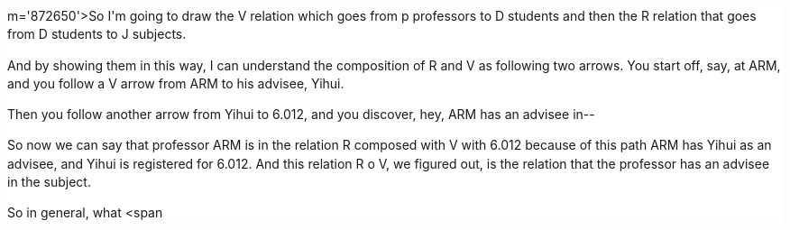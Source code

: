   m='872650'>So</span> <span m='873680'>I'm</span> <span m='873920'>going</span>
  <span m='874090'>to</span> <span m='874380'>draw</span> <span
  m='874780'>the</span> <span m='874850'>V</span> <span
  m='874920'>relation</span> <span m='875770'>which</span> <span
  m='876010'>goes</span> <span m='876310'>from</span> <span m='877110'>p</span>
  <span m='877350'>professors</span> <span m='878040'>to</span> <span
  m='878340'>D</span> <span m='878630'>students</span> <span
  m='879380'>and</span> <span m='879600'>then</span> <span m='879760'>the</span>
  <span m='879970'>R</span> <span m='880280'>relation</span> <span
  m='880910'>that</span> <span m='881060'>goes</span> <span
  m='881350'>from</span> <span m='881445'>D</span> <span
  m='881540'>students</span> <span m='882220'>to</span> <span
  m='882370'>J</span> <span m='882650'>subjects.</span> </p><p><span
  m='884350'>And</span> <span m='885040'>by</span> <span
  m='885300'>showing</span> <span m='885670'>them</span> <span
  m='885850'>in</span> <span m='886040'>this</span> <span m='886230'>way,</span>
  <span m='887270'>I</span> <span m='887410'>can</span> <span
  m='888250'>understand</span> <span m='888890'>the</span> <span
  m='889000'>composition</span> <span m='889790'>of</span> <span
  m='889950'>R</span> <span m='890310'>and</span> <span m='890430'>V</span>
  <span m='890930'>as</span> <span m='891190'>following</span> <span
  m='891790'>two</span> <span m='892190'>arrows.</span> <span
  m='893210'>You</span> <span m='893360'>start</span> <span
  m='893740'>off,</span> <span m='894400'>say,</span> <span m='894680'>at</span>
  <span m='894920'>ARM,</span> <span m='895950'>and</span> <span
  m='896170'>you</span> <span m='896280'>follow</span> <span m='896700'>a</span>
  <span m='896910'>V</span> <span m='897130'>arrow</span> <span
  m='897520'>from</span> <span m='897840'>ARM</span> <span m='898430'>to</span>
  <span m='898550'>his</span> <span m='898790'>advisee,</span> <span
  m='899670'>Yihui.</span> </p><p><span m='901140'>Then</span> <span
  m='901690'>you</span> <span m='901890'>follow</span> <span
  m='902390'>another</span> <span m='902800'>arrow</span> <span
  m='903180'>from</span> <span m='903400'>Yihui</span> <span
  m='904510'>to</span> <span m='904640'>6.012,</span> <span
  m='906050'>and</span> <span m='906220'>you</span> <span
  m='906310'>discover,</span> <span m='906900'>hey,</span> <span
  m='907850'>ARM</span> <span m='908960'>has</span> <span m='909450'>an</span>
  <span m='909590'>advisee</span> <span m='910570'>in--</span> </p><p><span
  m='911900'>So</span> <span m='912090'>now</span> <span m='912350'>we</span>
  <span m='912490'>can</span> <span m='912630'>say</span> <span
  m='912940'>that</span> <span m='913230'>professor</span> <span
  m='913840'>ARM</span> <span m='914710'>is</span> <span m='914950'>in</span>
  <span m='915180'>the</span> <span m='915420'>relation</span> <span
  m='915910'>R</span> <span m='916110'>composed</span> <span
  m='916600'>with</span> <span m='916700'>V</span> <span m='917180'>with</span>
  <span m='917410'>6.012</span> <span m='919370'>because</span> <span
  m='920480'>of</span> <span m='920630'>this</span> <span m='920820'>path</span>
  <span m='921890'>ARM</span> <span m='922480'>has</span> <span
  m='922890'>Yihui</span> <span m='923370'>as</span> <span m='923610'>an</span>
  <span m='923710'>advisee,</span> <span m='924480'>and</span> <span
  m='924670'>Yihui</span> <span m='925070'>is</span> <span
  m='925220'>registered</span> <span m='925720'>for</span> <span
  m='925840'>6.012.</span> <span m='927490'>And</span> <span
  m='928130'>this</span> <span m='928320'>relation</span> <span
  m='928850'>R</span> <span m='928943'>o</span> <span m='929036'>V,</span> <span
  m='929130'>we</span> <span m='929640'>figured</span> <span
  m='929980'>out,</span> <span m='930170'>is</span> <span m='930310'>the</span>
  <span m='930420'>relation</span> <span m='931040'>that</span> <span
  m='931230'>the</span> <span m='931340'>professor</span> <span
  m='931910'>has</span> <span m='932250'>an</span> <span
  m='932360'>advisee</span> <span m='933290'>in</span> <span
  m='933480'>the</span> <span m='933560'>subject.</span> </p><p><span
  m='934750'>So</span> <span m='934910'>in</span> <span
  m='935050'>general,</span> <span m='935540'>what</span> <span